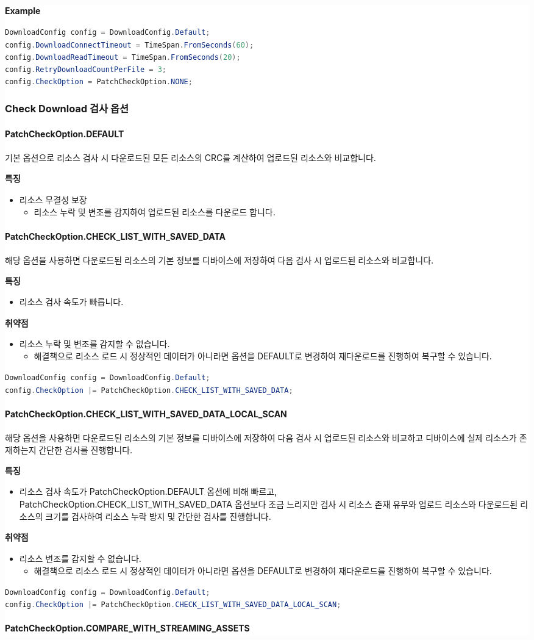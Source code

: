 **Example**

```cs
DownloadConfig config = DownloadConfig.Default;
config.DownloadConnectTimeout = TimeSpan.FromSeconds(60);
config.DownloadReadTimeout = TimeSpan.FromSeconds(20);
config.RetryDownloadCountPerFile = 3;
config.CheckOption = PatchCheckOption.NONE;
```


### Check Download 검사 옵션

#### PatchCheckOption.DEFAULT

기본 옵션으로 리소스 검사 시 다운로드된 모든 리소스의 CRC를 계산하여 업로드된 리소스와 비교합니다.

**특징**

* 리소스 무결성 보장
    * 리소스 누락 및 변조를 감지하여 업로드된 리소스를 다운로드 합니다.

#### PatchCheckOption.CHECK_LIST_WITH_SAVED_DATA

해당 옵션을 사용하면 다운로드된 리소스의 기본 정보를 디바이스에 저장하여 다음 검사 시 업로드된 리소스와 비교합니다.

**특징**

* 리소스 검사 속도가 빠릅니다.

**취약점**

* 리소스 누락 및 변조를 감지할 수 없습니다.
    * 해결책으로 리소스 로드 시 정상적인 데이터가 아니라면 옵션을 DEFAULT로 변경하여 재다운로드를 진행하여 복구할 수 있습니다.

```cs
DownloadConfig config = DownloadConfig.Default;
config.CheckOption |= PatchCheckOption.CHECK_LIST_WITH_SAVED_DATA;
```

#### PatchCheckOption.CHECK_LIST_WITH_SAVED_DATA_LOCAL_SCAN

해당 옵션을 사용하면 다운로드된 리소스의 기본 정보를 디바이스에 저장하여 다음 검사 시 업로드된 리소스와 비교하고 디바이스에 실제 리소스가 존재하는지 간단한 검사를 진행합니다.

**특징**

* 리소스 검사 속도가 PatchCheckOption.DEFAULT 옵션에 비해 빠르고,<br>PatchCheckOption.CHECK_LIST_WITH_SAVED_DATA 옵션보다 조금 느리지만 검사 시 리소스 존재 유무와 업로드 리소스와 다운로드된 리소스의 크기를 검사하여 리소스 누락 방지 및 간단한 검사를 진행합니다.

**취약점**

* 리소스 변조를 감지할 수 없습니다.
    * 해결책으로 리소스 로드 시 정상적인 데이터가 아니라면 옵션을 DEFAULT로 변경하여 재다운로드를 진행하여 복구할 수 있습니다.

```cs
DownloadConfig config = DownloadConfig.Default;
config.CheckOption |= PatchCheckOption.CHECK_LIST_WITH_SAVED_DATA_LOCAL_SCAN;
```

#### PatchCheckOption.COMPARE_WITH_STREAMING_ASSETS
